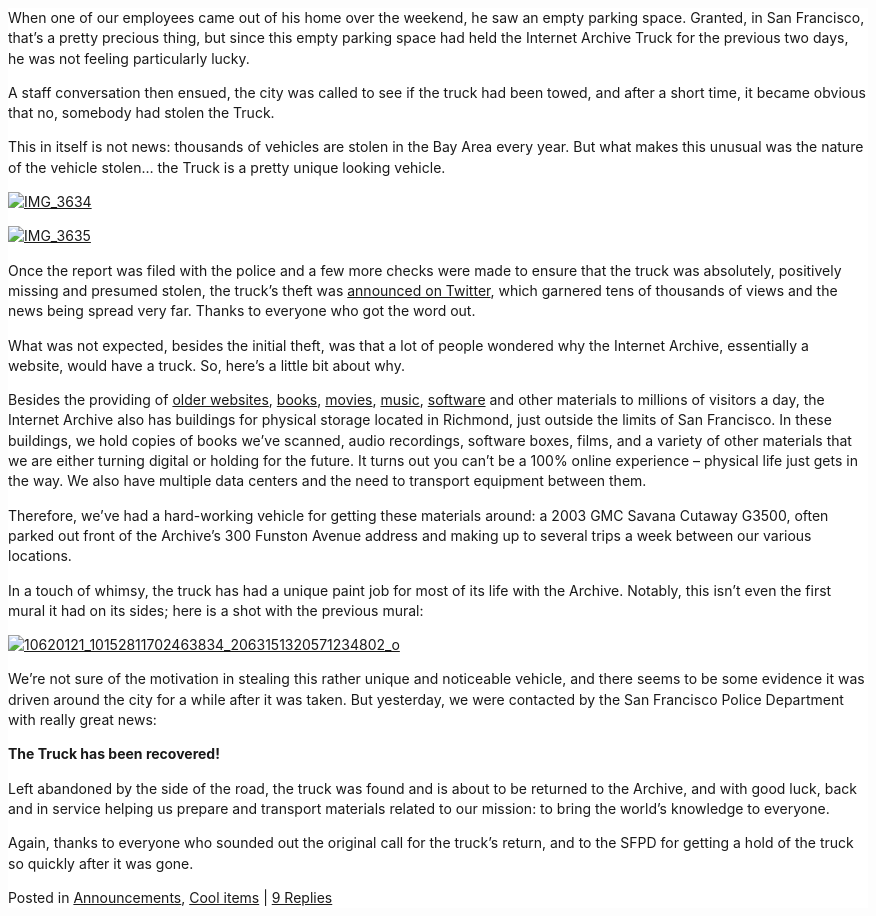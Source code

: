 When one of our employees came out of his home over the weekend, he saw an empty parking space. Granted, in San Francisco, that’s a pretty precious thing, but since this empty parking space had held the Internet Archive Truck for the previous two days, he was not feeling particularly lucky.

A staff conversation then ensued, the city was called to see if the truck had been towed, and after a short time, it became obvious that no, somebody had stolen the Truck.

This in itself is not news: thousands of vehicles are stolen in the Bay Area every year. But what makes this unusual was the nature of the vehicle stolen… the Truck is a pretty unique looking vehicle.

[<img src="https://blog.archive.org/wp-content/uploads/2016/04/IMG_3634.jpg" alt="IMG_3634" class="size-full wp-image-10951 aligncenter" sizes="(max-width: 3264px) 100vw, 3264px" srcset="https://blog.archive.org/wp-content/uploads/2016/04/IMG_3634.jpg 3264w, https://blog.archive.org/wp-content/uploads/2016/04/IMG_3634-300x225.jpg 300w, https://blog.archive.org/wp-content/uploads/2016/04/IMG_3634-768x576.jpg 768w, https://blog.archive.org/wp-content/uploads/2016/04/IMG_3634-1024x768.jpg 1024w" width="3264" height="2448" />](http://blog.archive.org/wp-content/uploads/2016/04/IMG_3634.jpg)

[<img src="https://blog.archive.org/wp-content/uploads/2016/04/IMG_3635.jpg" alt="IMG_3635" class="alignnone size-full wp-image-10952" sizes="(max-width: 3264px) 100vw, 3264px" srcset="https://blog.archive.org/wp-content/uploads/2016/04/IMG_3635.jpg 3264w, https://blog.archive.org/wp-content/uploads/2016/04/IMG_3635-300x225.jpg 300w, https://blog.archive.org/wp-content/uploads/2016/04/IMG_3635-768x576.jpg 768w, https://blog.archive.org/wp-content/uploads/2016/04/IMG_3635-1024x768.jpg 1024w" width="3264" height="2448" />](http://blog.archive.org/wp-content/uploads/2016/04/IMG_3635.jpg)

Once the report was filed with the police and a few more checks were made to ensure that the truck was absolutely, positively missing and presumed stolen, the truck’s theft was [announced on Twitter](https://twitter.com/textfiles/status/722094405931397121), which garnered tens of thousands of views and the news being spread very far. Thanks to everyone who got the word out.

What was not expected, besides the initial theft, was that a lot of people wondered why the Internet Archive, essentially a website, would have a truck. So, here’s a little bit about why.

Besides the providing of [older websites](http://web.textfiles.com), [books](http://www.openlibrary.org), [movies](http://archive.org/details/movies), [music](http://archive.org/details/audio), [software](http://archive.org/details/softwarelibrary) and other materials to millions of visitors a day, the Internet Archive also has buildings for physical storage located in Richmond, just outside the limits of San Francisco. In these buildings, we hold copies of books we’ve scanned, audio recordings, software boxes, films, and a variety of other materials that we are either turning digital or holding for the future. It turns out you can’t be a 100% online experience – physical life just gets in the way. We also have multiple data centers and the need to transport equipment between them.

Therefore, we’ve had a hard-working vehicle for getting these materials around: a 2003 GMC Savana Cutaway G3500, often parked out front of the Archive’s 300 Funston Avenue address and making up to several trips a week between our various locations.

In a touch of whimsy, the truck has had a unique paint job for most of its life with the Archive. Notably, this isn’t even the first mural it had on its sides; here is a shot with the previous mural:

[<img src="https://blog.archive.org/wp-content/uploads/2016/04/10620121_10152811702463834_2063151320571234802_o.jpg" alt="10620121_10152811702463834_2063151320571234802_o" class="alignnone size-full wp-image-10953" sizes="(max-width: 2048px) 100vw, 2048px" srcset="https://blog.archive.org/wp-content/uploads/2016/04/10620121_10152811702463834_2063151320571234802_o.jpg 2048w, https://blog.archive.org/wp-content/uploads/2016/04/10620121_10152811702463834_2063151320571234802_o-300x200.jpg 300w, https://blog.archive.org/wp-content/uploads/2016/04/10620121_10152811702463834_2063151320571234802_o-768x512.jpg 768w, https://blog.archive.org/wp-content/uploads/2016/04/10620121_10152811702463834_2063151320571234802_o-1024x683.jpg 1024w" width="2048" height="1365" />](http://blog.archive.org/wp-content/uploads/2016/04/10620121_10152811702463834_2063151320571234802_o.jpg)

We’re not sure of the motivation in stealing this rather unique and noticeable vehicle, and there seems to be some evidence it was driven around the city for a while after it was taken. But yesterday, we were contacted by the San Francisco Police Department with really great news:

**The Truck has been recovered!**

Left abandoned by the side of the road, the truck was found and is about to be returned to the Archive, and with good luck, back and in service helping us prepare and transport materials related to our mission: to bring the world’s knowledge to everyone.

Again, thanks to everyone who sounded out the original call for the truck’s return, and to the SFPD for getting a hold of the truck so quickly after it was gone.

Posted in [Announcements](https://blog.archive.org/category/announcements/), [Cool items](https://blog.archive.org/category/cool-items/) | <span class="comments-link">[9 Replies](https://blog.archive.org/2016/04/20/truck-and-back-again-the-internet-archive-truck-takes-a-detour/#comments)</span>
